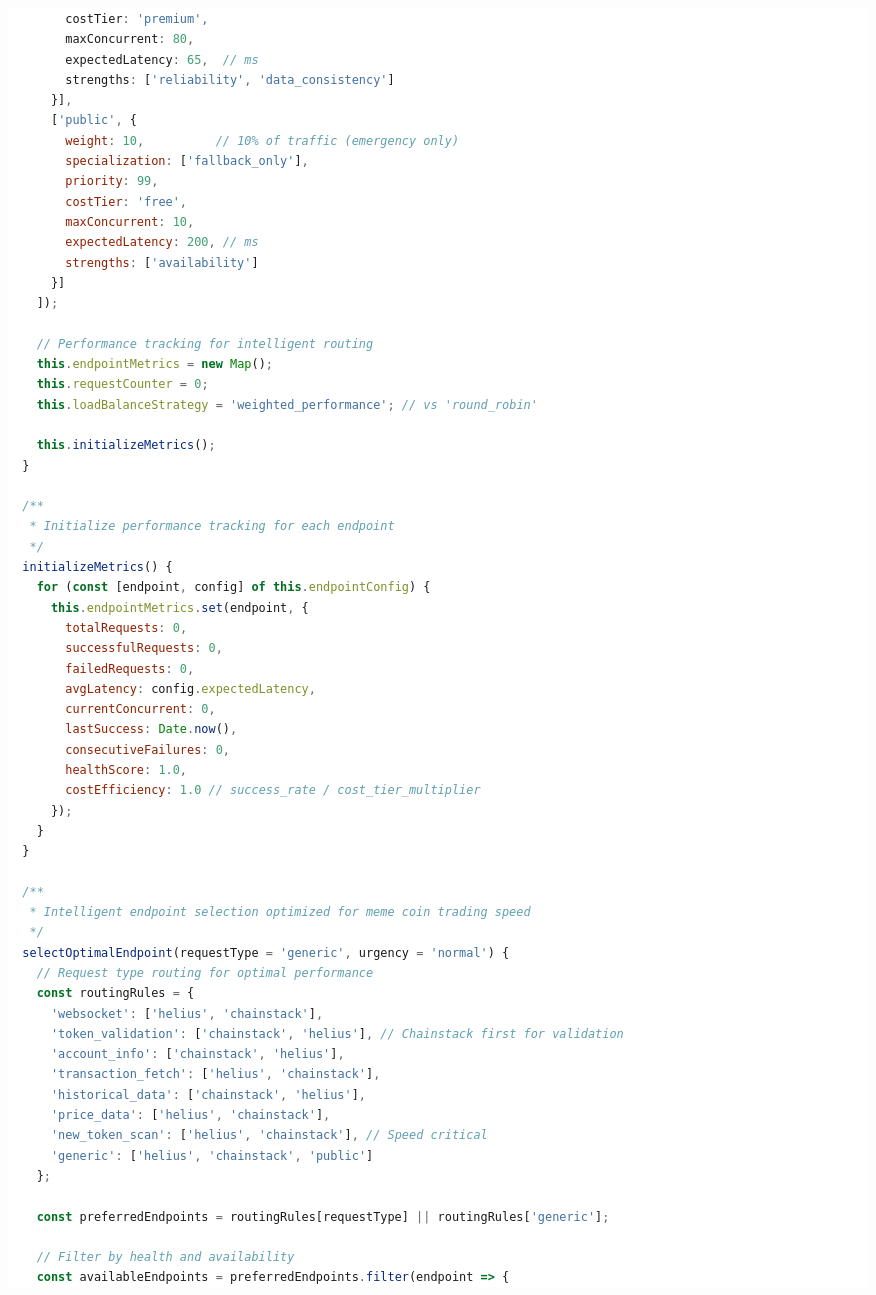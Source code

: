 ```javascript
        costTier: 'premium', 
        maxConcurrent: 80,
        expectedLatency: 65,  // ms
        strengths: ['reliability', 'data_consistency']
      }],
      ['public', {
        weight: 10,          // 10% of traffic (emergency only)
        specialization: ['fallback_only'],
        priority: 99,
        costTier: 'free',
        maxConcurrent: 10,
        expectedLatency: 200, // ms
        strengths: ['availability']
      }]
    ]);
    
    // Performance tracking for intelligent routing
    this.endpointMetrics = new Map();
    this.requestCounter = 0;
    this.loadBalanceStrategy = 'weighted_performance'; // vs 'round_robin'
    
    this.initializeMetrics();
  }
  
  /**
   * Initialize performance tracking for each endpoint
   */
  initializeMetrics() {
    for (const [endpoint, config] of this.endpointConfig) {
      this.endpointMetrics.set(endpoint, {
        totalRequests: 0,
        successfulRequests: 0,
        failedRequests: 0,
        avgLatency: config.expectedLatency,
        currentConcurrent: 0,
        lastSuccess: Date.now(),
        consecutiveFailures: 0,
        healthScore: 1.0,
        costEfficiency: 1.0 // success_rate / cost_tier_multiplier
      });
    }
  }
  
  /**
   * Intelligent endpoint selection optimized for meme coin trading speed
   */
  selectOptimalEndpoint(requestType = 'generic', urgency = 'normal') {
    // Request type routing for optimal performance
    const routingRules = {
      'websocket': ['helius', 'chainstack'],
      'token_validation': ['chainstack', 'helius'], // Chainstack first for validation
      'account_info': ['chainstack', 'helius'],
      'transaction_fetch': ['helius', 'chainstack'],
      'historical_data': ['chainstack', 'helius'],
      'price_data': ['helius', 'chainstack'],
      'new_token_scan': ['helius', 'chainstack'], // Speed critical
      'generic': ['helius', 'chainstack', 'public']
    };
    
    const preferredEndpoints = routingRules[requestType] || routingRules['generic'];
    
    // Filter by health and availability
    const availableEndpoints = preferredEndpoints.filter(endpoint => {
```